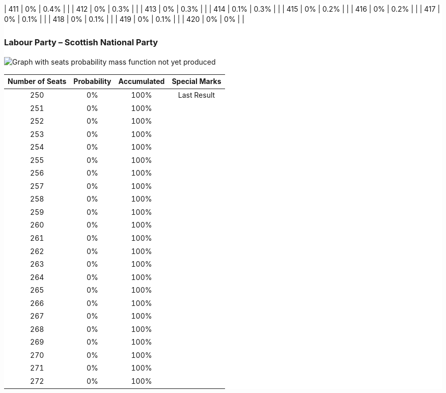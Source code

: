| 411 | 0% | 0.4% |  |
| 412 | 0% | 0.3% |  |
| 413 | 0% | 0.3% |  |
| 414 | 0.1% | 0.3% |  |
| 415 | 0% | 0.2% |  |
| 416 | 0% | 0.2% |  |
| 417 | 0% | 0.1% |  |
| 418 | 0% | 0.1% |  |
| 419 | 0% | 0.1% |  |
| 420 | 0% | 0% |  |

### Labour Party – Scottish National Party

![Graph with seats probability mass function not yet produced](2022-01-25-IpsosMORI-coalitions-seats-pmf-lab–snp.png "Seats Probability Mass Function")

| Number of Seats | Probability | Accumulated | Special Marks |
|:---------------:|:-----------:|:-----------:|:-------------:|
| 250 | 0% | 100% | Last Result |
| 251 | 0% | 100% |  |
| 252 | 0% | 100% |  |
| 253 | 0% | 100% |  |
| 254 | 0% | 100% |  |
| 255 | 0% | 100% |  |
| 256 | 0% | 100% |  |
| 257 | 0% | 100% |  |
| 258 | 0% | 100% |  |
| 259 | 0% | 100% |  |
| 260 | 0% | 100% |  |
| 261 | 0% | 100% |  |
| 262 | 0% | 100% |  |
| 263 | 0% | 100% |  |
| 264 | 0% | 100% |  |
| 265 | 0% | 100% |  |
| 266 | 0% | 100% |  |
| 267 | 0% | 100% |  |
| 268 | 0% | 100% |  |
| 269 | 0% | 100% |  |
| 270 | 0% | 100% |  |
| 271 | 0% | 100% |  |
| 272 | 0% | 100% |  |